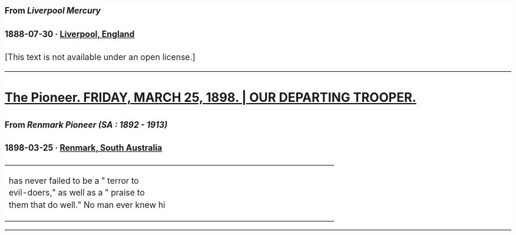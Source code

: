 #### From _Liverpool Mercury_

#### 1888-07-30 &middot; [Liverpool, England](http://dbpedia.org/resource/Liverpool)

[This text is not available under an open license.]

---

## [The Pioneer. FRIDAY, MARCH 25, 1898. | OUR DEPARTING TROOPER.](http://trove.nla.gov.au/ndp/del/article/109514372)

#### From _Renmark Pioneer (SA : 1892 - 1913)_

#### 1898-03-25 &middot; [Renmark, South Australia](http://dbpedia.org/resource/Renmark%2C_South_Australia)

<table style="width: 100%;"><tr><td style="width: 50%">

  
has never failed to be a &quot; terror to  
evil-doers,&quot; as well as a &quot; praise to  
them that do well.&quot; No man ever knew hi
</td></tr></table>

---


